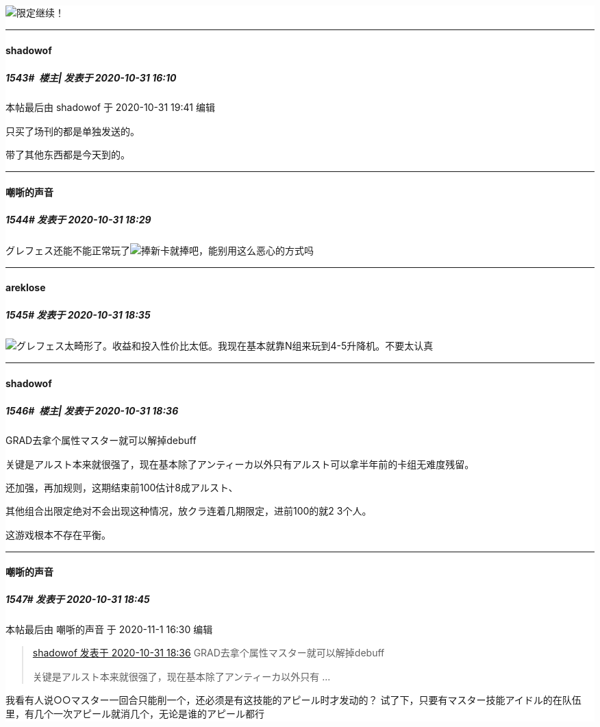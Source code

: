 <img src="https://static.saraba1st.com/image/smiley/face2017/037.png" referrerpolicy="no-referrer">限定继续！

*****

####  shadowof  
##### 1543#         楼主| 发表于 2020-10-31 16:10

 本帖最后由 shadowof 于 2020-10-31 19:41 编辑 

只买了场刊的都是单独发送的。

带了其他东西都是今天到的。

*****

####  嘲哳的声音  
##### 1544#       发表于 2020-10-31 18:29

グレフェス还能不能正常玩了<img src="https://static.saraba1st.com/image/smiley/face2017/003.png" referrerpolicy="no-referrer">捧新卡就捧吧，能别用这么恶心的方式吗

*****

####  areklose  
##### 1545#       发表于 2020-10-31 18:35

<img src="https://static.saraba1st.com/image/smiley/face2017/037.png" referrerpolicy="no-referrer">グレフェス太畸形了。收益和投入性价比太低。我现在基本就靠N组来玩到4-5升降机。不要太认真

*****

####  shadowof  
##### 1546#         楼主| 发表于 2020-10-31 18:36

GRAD去拿个属性マスター就可以解掉debuff

关键是アルスト本来就很强了，现在基本除了アンティーカ以外只有アルスト可以拿半年前的卡组无难度残留。

还加强，再加规则，这期结束前100估计8成アルスト、

其他组合出限定绝对不会出现这种情况，放クラ连着几期限定，进前100的就2 3个人。

这游戏根本不存在平衡。

*****

####  嘲哳的声音  
##### 1547#       发表于 2020-10-31 18:45

 本帖最后由 嘲哳的声音 于 2020-11-1 16:30 编辑 
<blockquote><a href="httphttps://bbs.saraba1st.com/2b/forum.php?mod=redirect&amp;goto=findpost&amp;pid=49242034&amp;ptid=1577595" target="_blank">shadowof 发表于 2020-10-31 18:36</a>
GRAD去拿个属性マスター就可以解掉debuff

关键是アルスト本来就很强了，现在基本除了アンティーカ以外只有 ...</blockquote>
我看有人说○○マスター一回合只能削一个，还必须是有这技能的アピール时才发动的？
试了下，只要有マスター技能アイドル的在队伍里，有几个一次アピール就消几个，无论是谁的アピール都行
